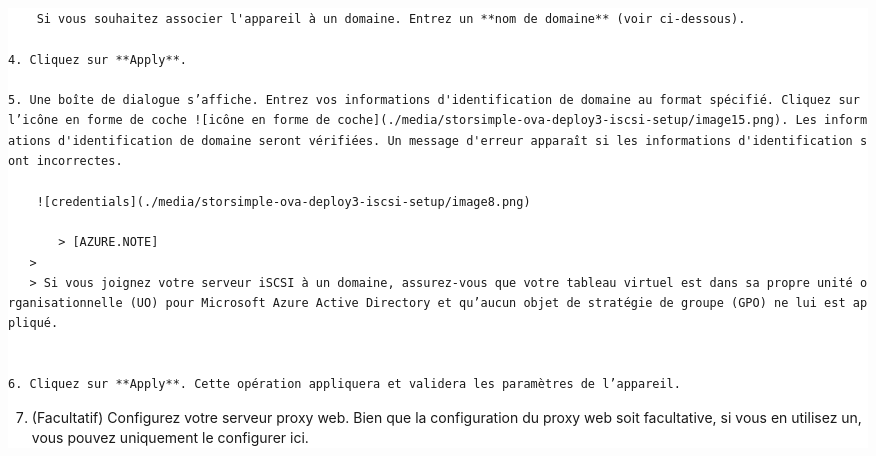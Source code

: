         Si vous souhaitez associer l'appareil à un domaine. Entrez un **nom de domaine** (voir ci-dessous).

    4. Cliquez sur **Apply**.

    5. Une boîte de dialogue s’affiche. Entrez vos informations d'identification de domaine au format spécifié. Cliquez sur l’icône en forme de coche ![icône en forme de coche](./media/storsimple-ova-deploy3-iscsi-setup/image15.png). Les informations d'identification de domaine seront vérifiées. Un message d'erreur apparaît si les informations d'identification sont incorrectes.

        ![credentials](./media/storsimple-ova-deploy3-iscsi-setup/image8.png)
        
           > [AZURE.NOTE]
	   > 
	   > Si vous joignez votre serveur iSCSI à un domaine, assurez-vous que votre tableau virtuel est dans sa propre unité organisationnelle (UO) pour Microsoft Azure Active Directory et qu’aucun objet de stratégie de groupe (GPO) ne lui est appliqué.
	   

    6. Cliquez sur **Apply**. Cette opération appliquera et validera les paramètres de l’appareil.
 
7. (Facultatif) Configurez votre serveur proxy web. Bien que la configuration du proxy web soit facultative, si vous en utilisez un, vous pouvez uniquement le configurer ici.


[1]: https://technet.microsoft.com/library/ee338480(WS.10).aspx